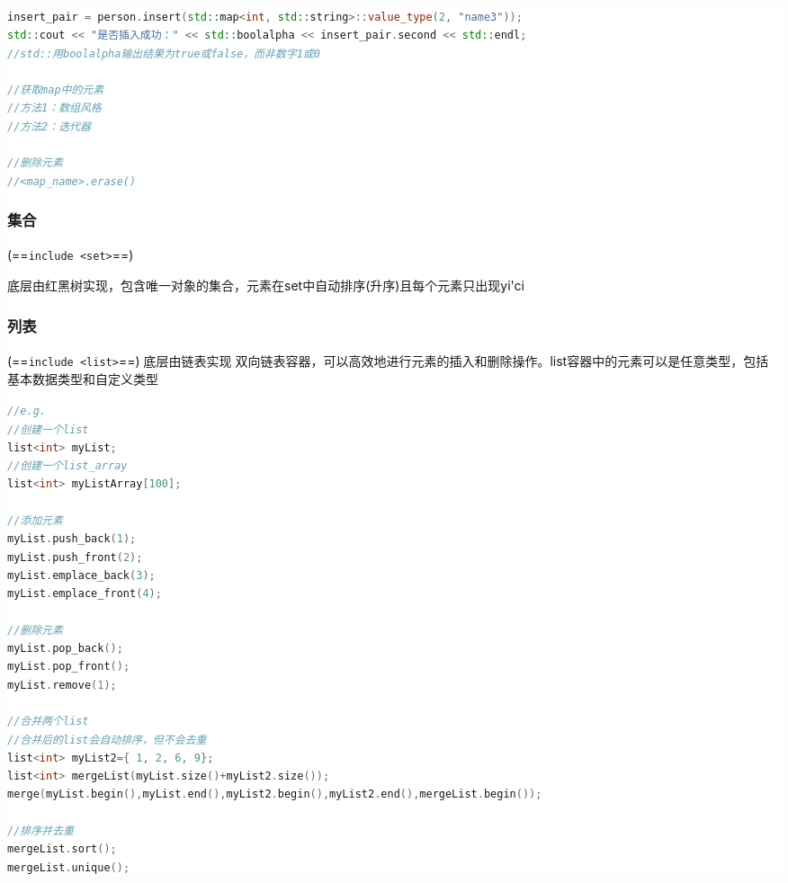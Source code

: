 ```cpp
insert_pair = person.insert(std::map<int, std::string>::value_type(2, "name3"));
std::cout << "是否插入成功：" << std::boolalpha << insert_pair.second << std::endl;
//std::用boolalpha输出结果为true或false，而非数字1或0

//获取map中的元素
//方法1：数组风格
//方法2：迭代器

//删除元素
//<map_name>.erase()
```

### 集合

(==`include <set>`==)

底层由红黑树实现，包含唯一对象的集合，元素在set中自动排序(升序)且每个元素只出现yi'ci

### 列表

(==`include <list>`==)
底层由链表实现
双向链表容器，可以高效地进行元素的插入和删除操作。list容器中的元素可以是任意类型，包括基本数据类型和自定义类型

```cpp
//e.g.
//创建一个list
list<int> myList;
//创建一个list_array
list<int> myListArray[100];

//添加元素
myList.push_back(1);
myList.push_front(2);
myList.emplace_back(3);
myList.emplace_front(4);

//删除元素
myList.pop_back();
myList.pop_front();
myList.remove(1);

//合并两个list
//合并后的list会自动排序，但不会去重
list<int> myList2={ 1, 2, 6, 9};
list<int> mergeList(myList.size()+myList2.size());
merge(myList.begin(),myList.end(),myList2.begin(),myList2.end(),mergeList.begin());

//排序并去重
mergeList.sort();
mergeList.unique();
```
